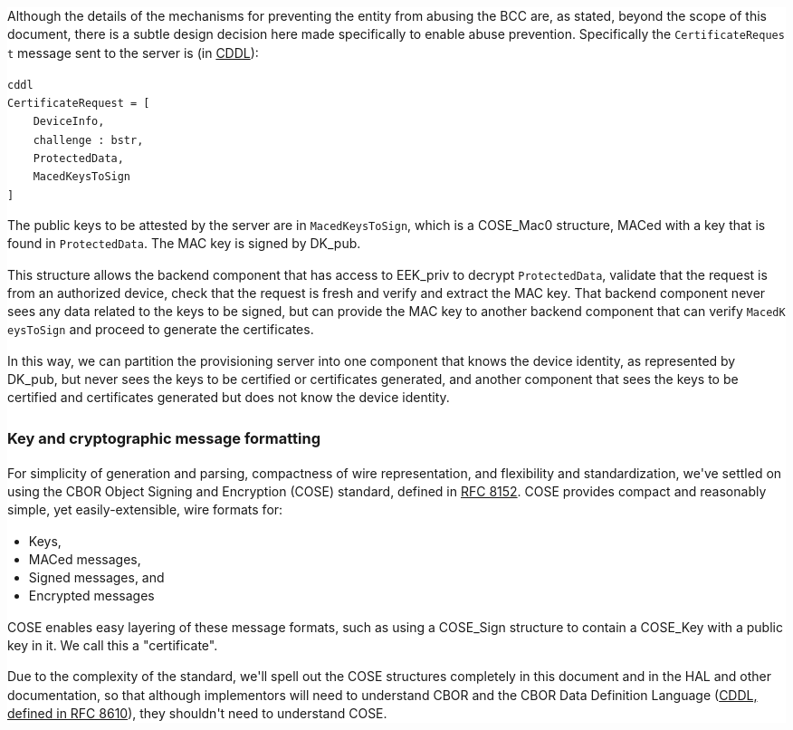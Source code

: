 Although the details of the mechanisms for preventing the entity from abusing
the BCC are, as stated, beyond the scope of this document, there is a subtle
design decision here made specifically to enable abuse prevention. Specifically
the `CertificateRequest` message sent to the server is (in
[CDDL](https://tools.ietf.org/html/rfc8610)):

```
cddl
CertificateRequest = [
    DeviceInfo,
    challenge : bstr,
    ProtectedData,
    MacedKeysToSign
]
```

The public keys to be attested by the server are in `MacedKeysToSign`, which is
a COSE\_Mac0 structure, MACed with a key that is found in `ProtectedData`. The
MAC key is signed by DK\_pub.

This structure allows the backend component that has access to EEK\_priv to
decrypt `ProtectedData`, validate that the request is from an authorized device,
check that the request is fresh and verify and extract the MAC key. That backend
component never sees any data related to the keys to be signed, but can provide
the MAC key to another backend component that can verify `MacedKeysToSign` and
proceed to generate the certificates.

In this way, we can partition the provisioning server into one component that
knows the device identity, as represented by DK\_pub, but never sees the keys to
be certified or certificates generated, and another component that sees the keys
to be certified and certificates generated but does not know the device
identity.

### Key and cryptographic message formatting

For simplicity of generation and parsing, compactness of wire representation,
and flexibility and standardization, we've settled on using the CBOR Object
Signing and Encryption (COSE) standard, defined in [RFC
8152](https://tools.ietf.org/html/rfc8152). COSE provides compact and reasonably
simple, yet easily-extensible, wire formats for:

*   Keys,
*   MACed messages,
*   Signed messages, and
*   Encrypted messages

COSE enables easy layering of these message formats, such as using a COSE\_Sign
structure to contain a COSE\_Key with a public key in it. We call this a
"certificate".

Due to the complexity of the standard, we'll spell out the COSE structures
completely in this document and in the HAL and other documentation, so that
although implementors will need to understand CBOR and the CBOR Data Definition
Language ([CDDL, defined in RFC 8610](https://tools.ietf.org/html/rfc8610)),
they shouldn't need to understand COSE.
